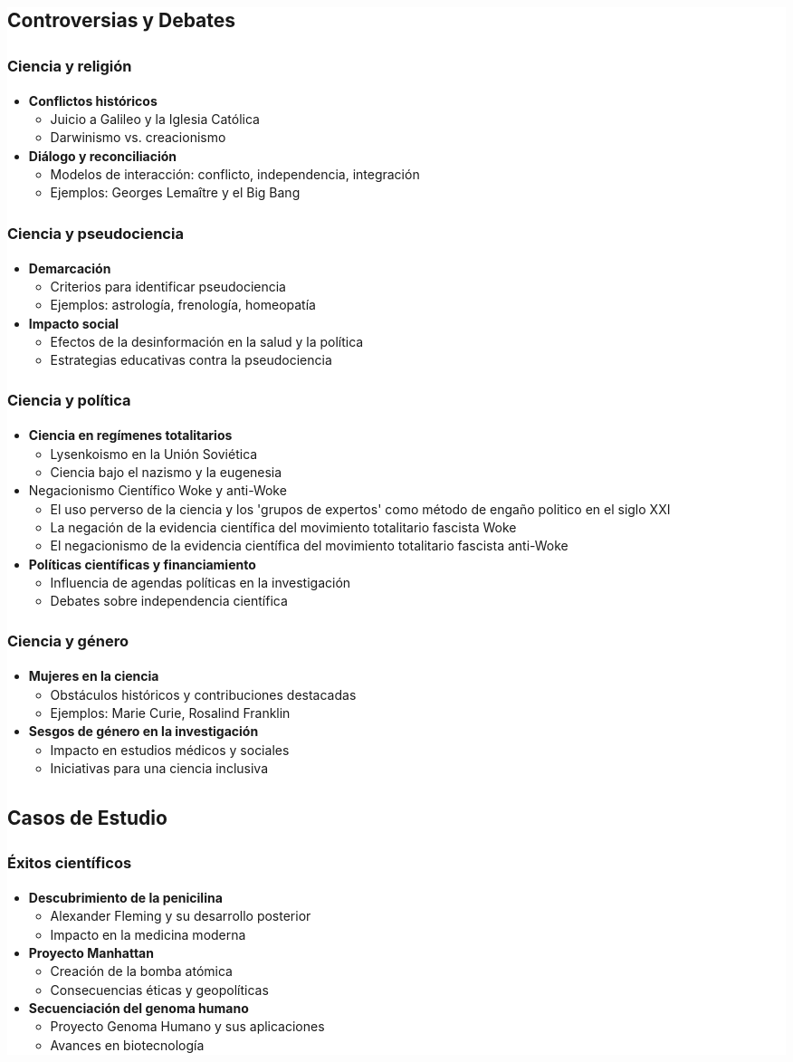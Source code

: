 ## Controversias y Debates
### Ciencia y religión

- **Conflictos históricos**
  - Juicio a Galileo y la Iglesia Católica
  - Darwinismo vs. creacionismo
- **Diálogo y reconciliación**
  - Modelos de interacción: conflicto, independencia, integración
  - Ejemplos: Georges Lemaître y el Big Bang

### Ciencia y pseudociencia

- **Demarcación**
  - Criterios para identificar pseudociencia
  - Ejemplos: astrología, frenología, homeopatía
- **Impacto social**
  - Efectos de la desinformación en la salud y la política
  - Estrategias educativas contra la pseudociencia

### Ciencia y política

- **Ciencia en regímenes totalitarios**
  - Lysenkoismo en la Unión Soviética
  - Ciencia bajo el nazismo y la eugenesia
- Negacionismo Científico Woke y anti-Woke
  - El uso perverso de la ciencia y los 'grupos de expertos' como método de engaño politico en el siglo XXI
  - La negación de la evidencia científica del movimiento totalitario fascista Woke
  - El negacionismo de la evidencia científica del movimiento totalitario fascista anti-Woke
- **Políticas científicas y financiamiento**
  - Influencia de agendas políticas en la investigación
  - Debates sobre independencia científica

### Ciencia y género

- **Mujeres en la ciencia**
  - Obstáculos históricos y contribuciones destacadas
  - Ejemplos: Marie Curie, Rosalind Franklin
- **Sesgos de género en la investigación**
  - Impacto en estudios médicos y sociales
  - Iniciativas para una ciencia inclusiva

## Casos de Estudio
### Éxitos científicos

- **Descubrimiento de la penicilina**
  - Alexander Fleming y su desarrollo posterior
  - Impacto en la medicina moderna
- **Proyecto Manhattan**
  - Creación de la bomba atómica
  - Consecuencias éticas y geopolíticas
- **Secuenciación del genoma humano**
  - Proyecto Genoma Humano y sus aplicaciones
  - Avances en biotecnología
